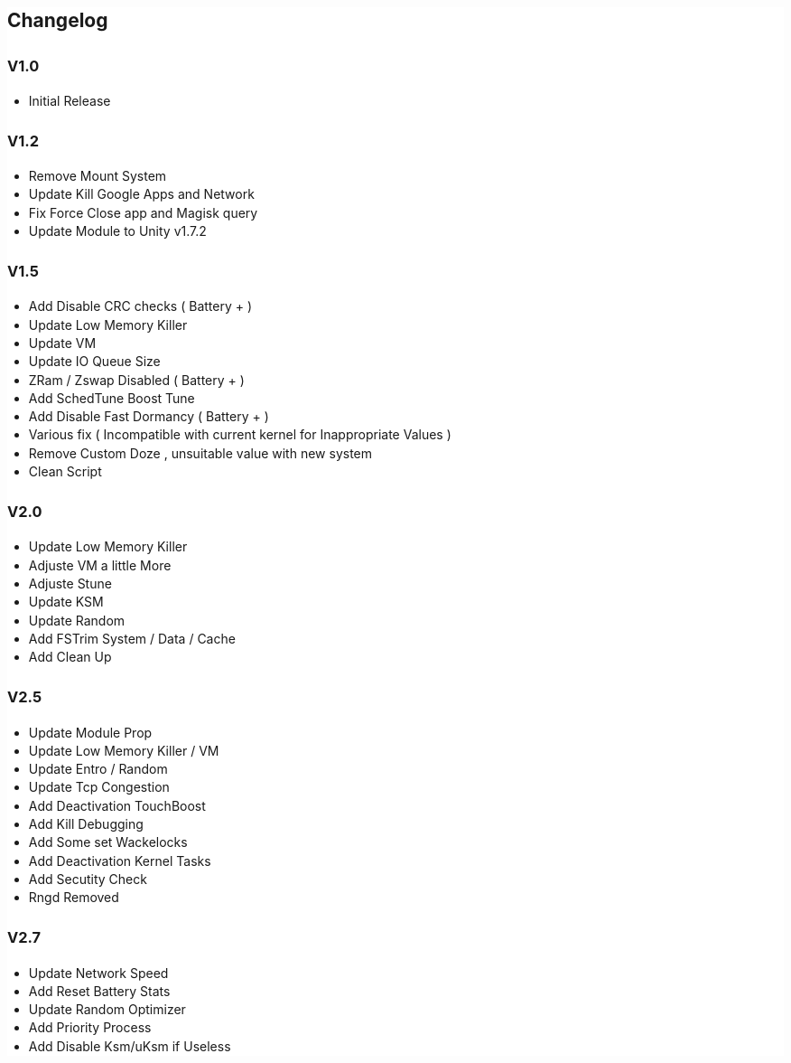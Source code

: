 ## Changelog 

### V1.0 
- Initial Release 

### V1.2
- Remove Mount System
- Update Kill Google Apps and Network
- Fix Force Close app and Magisk query
- Update Module to Unity v1.7.2

### V1.5
- Add Disable CRC checks ( Battery + )
- Update Low Memory Killer 
- Update VM
- Update IO Queue Size 
- ZRam / Zswap Disabled ( Battery + )
- Add SchedTune Boost Tune 
- Add Disable Fast Dormancy ( Battery + )
- Various fix ( Incompatible with current kernel for Inappropriate Values ) 
- Remove Custom Doze , unsuitable value with new system 
- Clean Script

### V2.0
- Update Low Memory Killer 
- Adjuste VM a little More
- Adjuste Stune
- Update KSM 
- Update Random 
- Add FSTrim System / Data / Cache
- Add Clean Up 

### V2.5
- Update Module Prop
- Update Low Memory Killer / VM
- Update Entro / Random
- Update Tcp Congestion
- Add Deactivation TouchBoost 
- Add Kill Debugging
- Add Some set Wackelocks 
- Add Deactivation Kernel Tasks 
- Add Secutity Check 
- Rngd Removed 

### V2.7
- Update Network Speed 
- Add Reset Battery Stats
- Update Random Optimizer
- Add Priority Process
- Add Disable Ksm/uKsm if Useless
